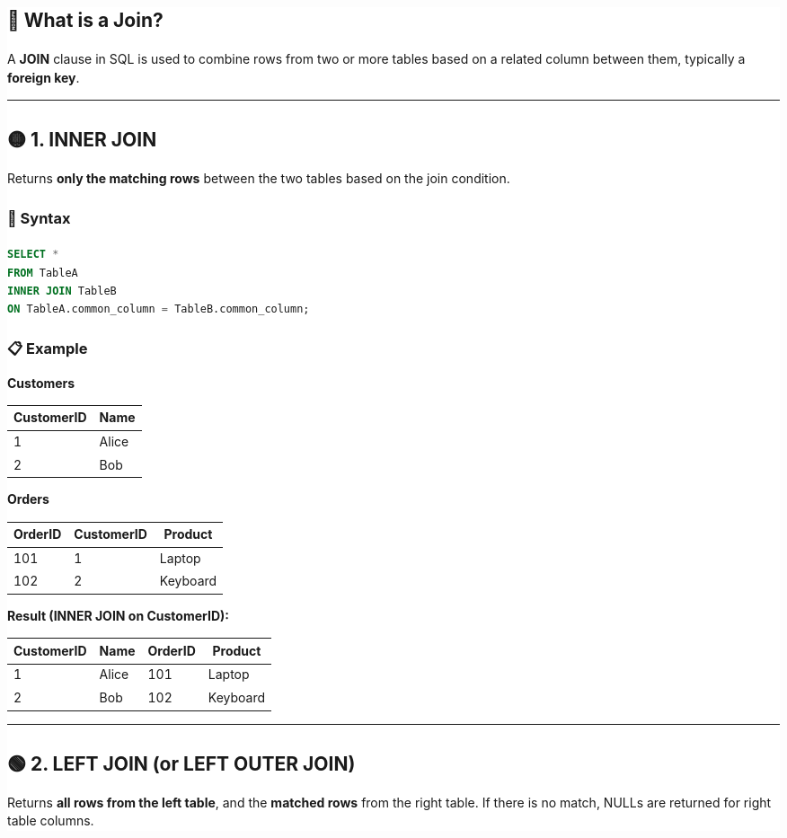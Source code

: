 
## 📘 What is a Join?

A **JOIN** clause in SQL is used to combine rows from two or more tables based on a related column between them, typically a **foreign key**.

---

## 🟡 1. INNER JOIN

Returns **only the matching rows** between the two tables based on the join condition.

### 📌 Syntax

```sql
SELECT *
FROM TableA
INNER JOIN TableB
ON TableA.common_column = TableB.common_column;
```

### 📋 Example

**Customers**

| CustomerID | Name  |
| ---------- | ----- |
| 1          | Alice |
| 2          | Bob   |

**Orders**

| OrderID | CustomerID | Product  |
| ------- | ---------- | -------- |
| 101     | 1          | Laptop   |
| 102     | 2          | Keyboard |

**Result (INNER JOIN on CustomerID):**

| CustomerID | Name  | OrderID | Product  |
| ---------- | ----- | ------- | -------- |
| 1          | Alice | 101     | Laptop   |
| 2          | Bob   | 102     | Keyboard |

---

## 🟢 2. LEFT JOIN (or LEFT OUTER JOIN)

Returns **all rows from the left table**, and the **matched rows** from the right table. If there is no match, NULLs are returned for right table columns.
